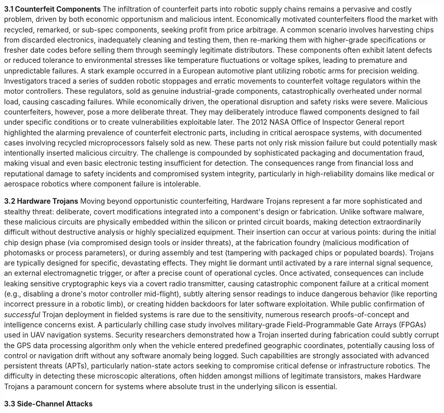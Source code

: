**3.1 Counterfeit Components**
The infiltration of counterfeit parts into robotic supply chains remains a pervasive and costly problem, driven by both economic opportunism and malicious intent. Economically motivated counterfeiters flood the market with recycled, remarked, or sub-spec components, seeking profit from price arbitrage. A common scenario involves harvesting chips from discarded electronics, inadequately cleaning and testing them, then re-marking them with higher-grade specifications or fresher date codes before selling them through seemingly legitimate distributors. These components often exhibit latent defects or reduced tolerance to environmental stresses like temperature fluctuations or voltage spikes, leading to premature and unpredictable failures. A stark example occurred in a European automotive plant utilizing robotic arms for precision welding. Investigators traced a series of sudden robotic stoppages and erratic movements to counterfeit voltage regulators within the motor controllers. These regulators, sold as genuine industrial-grade components, catastrophically overheated under normal load, causing cascading failures. While economically driven, the operational disruption and safety risks were severe. Malicious counterfeiters, however, pose a more deliberate threat. They may deliberately introduce flawed components designed to fail under specific conditions or to create vulnerabilities exploitable later. The 2012 NASA Office of Inspector General report highlighted the alarming prevalence of counterfeit electronic parts, including in critical aerospace systems, with documented cases involving recycled microprocessors falsely sold as new. These parts not only risk mission failure but could potentially mask intentionally inserted malicious circuitry. The challenge is compounded by sophisticated packaging and documentation fraud, making visual and even basic electronic testing insufficient for detection. The consequences range from financial loss and reputational damage to safety incidents and compromised system integrity, particularly in high-reliability domains like medical or aerospace robotics where component failure is intolerable.

**3.2 Hardware Trojans**
Moving beyond opportunistic counterfeiting, Hardware Trojans represent a far more sophisticated and stealthy threat: deliberate, covert modifications integrated into a component's design or fabrication. Unlike software malware, these malicious circuits are physically embedded within the silicon or printed circuit boards, making detection extraordinarily difficult without destructive analysis or highly specialized equipment. Their insertion can occur at various points: during the initial chip design phase (via compromised design tools or insider threats), at the fabrication foundry (malicious modification of photomasks or process parameters), or during assembly and test (tampering with packaged chips or populated boards). Trojans are typically designed for specific, devastating effects. They might lie dormant until activated by a rare internal signal sequence, an external electromagnetic trigger, or after a precise count of operational cycles. Once activated, consequences can include leaking sensitive cryptographic keys via a covert radio transmitter, causing catastrophic component failure at a critical moment (e.g., disabling a drone's motor controller mid-flight), subtly altering sensor readings to induce dangerous behavior (like reporting incorrect pressure in a robotic limb), or creating hidden backdoors for later software exploitation. While public confirmation of *successful* Trojan deployment in fielded systems is rare due to the sensitivity, numerous research proofs-of-concept and intelligence concerns exist. A particularly chilling case study involves military-grade Field-Programmable Gate Arrays (FPGAs) used in UAV navigation systems. Security researchers demonstrated how a Trojan inserted during fabrication could subtly corrupt the GPS data processing algorithm only when the vehicle entered predefined geographic coordinates, potentially causing loss of control or navigation drift without any software anomaly being logged. Such capabilities are strongly associated with advanced persistent threats (APTs), particularly nation-state actors seeking to compromise critical defense or infrastructure robotics. The difficulty in detecting these microscopic alterations, often hidden amongst millions of legitimate transistors, makes Hardware Trojans a paramount concern for systems where absolute trust in the underlying silicon is essential.

**3.3 Side-Channel Attacks**